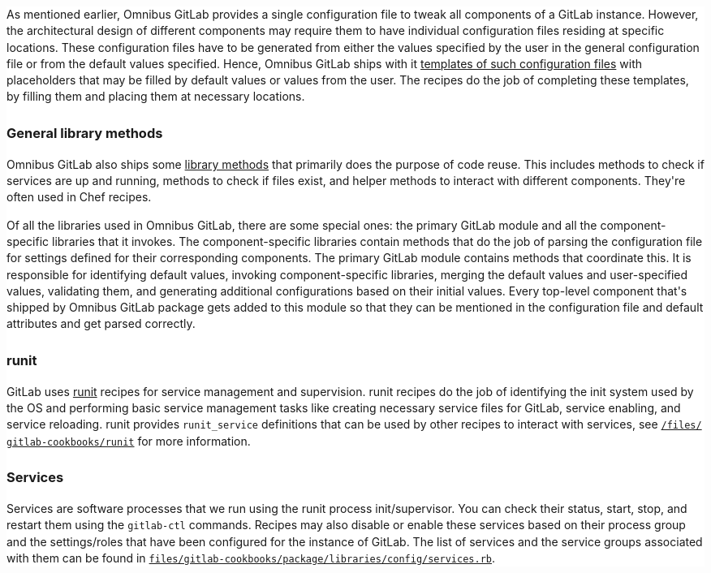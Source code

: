 As mentioned earlier, Omnibus GitLab provides a single configuration file to
tweak all components of a GitLab instance. However, the architectural design of
different components may require them to have individual configuration files
residing at specific locations. These configuration files have to be generated
from either the values specified by the user in the general configuration file or
from the default values specified. Hence, Omnibus GitLab ships with it
[templates of such configuration files](https://gitlab.com/gitlab-org/omnibus-gitlab/tree/master/files/gitlab-cookbooks/gitlab/templates)
with placeholders that may be filled by default values or values from the user. The
recipes do the job of completing these templates, by filling them and placing
them at necessary locations.

### General library methods

Omnibus GitLab also ships some [library methods](https://gitlab.com/gitlab-org/omnibus-gitlab/tree/master/files/gitlab-cookbooks/gitlab/libraries)
that primarily does the purpose of code reuse. This includes methods to check if
services are up and running, methods to check if files exist, and helper methods
to interact with different components. They're often used in Chef recipes.

Of all the libraries used in Omnibus GitLab, there are some special ones: the
primary GitLab module and all the component-specific libraries that it invokes.
The component-specific libraries contain methods that do the job of parsing the
configuration file for settings defined for their corresponding components. The
primary GitLab module contains methods that coordinate this. It is responsible
for identifying default values, invoking component-specific libraries, merging
the default values and user-specified values, validating them, and generating
additional configurations based on their initial values. Every top-level
component that's shipped by Omnibus GitLab package gets added to this module so
that they can be mentioned in the configuration file and default attributes and get
parsed correctly.

### runit

GitLab uses [runit](https://smarden.org/runit/) recipes for
service management and supervision. runit recipes do the job of identifying the
init system used by the OS and performing basic service management tasks like
creating necessary service files for GitLab, service enabling, and service
reloading. runit provides `runit_service` definitions that can be used by other
recipes to interact with services, see [`/files/gitlab-cookbooks/runit`](https://gitlab.com/gitlab-org/omnibus-gitlab/-/tree/master/files/gitlab-cookbooks/runit)
for more information.

### Services

Services are software processes that we run using the runit process
init/supervisor. You can check their status, start, stop, and restart
them using the `gitlab-ctl` commands. Recipes may also disable or enable these
services based on their process group and the settings/roles that have been
configured for the instance of GitLab. The list of services and the service
groups associated with them can be found in
[`files/gitlab-cookbooks/package/libraries/config/services.rb`](https://gitlab.com/gitlab-org/omnibus-gitlab/blob/master/files/gitlab-cookbooks/package/libraries/config/services.rb).
